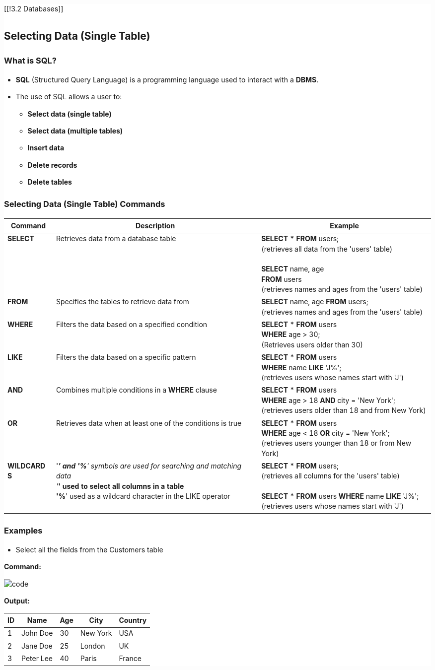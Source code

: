 [[!3.2 Databases]]

## Selecting Data (Single Table)

### What is SQL?

- **SQL** (Structured Query Language) is a programming language used to interact with a **DBMS**.
    
- The use of SQL allows a user to:
    
    - **Select data (single table)**
        
    - **Select data (multiple tables)**
        
    - **Insert data**
        
    - **Delete records**
        
    - **Delete tables**
        

### Selecting Data (Single Table) Commands

|**Command**|**Description**|**Example**|
|---|---|---|
|**SELECT**|Retrieves data from a database table|**SELECT** * **FROM** users;  <br>(retrieves all data from the 'users' table)<br><br>**SELECT** name, age  <br>**FROM** users  <br>(retrieves names and ages from the 'users' table)|
|**FROM**|Specifies the tables to retrieve data from|**SELECT** name, age **FROM** users;  <br>(retrieves names and ages from the 'users' table)|
|**WHERE**|Filters the data based on a specified condition|**SELECT** * **FROM** users  <br>**WHERE** age > 30;  <br>(Retrieves users older than 30)|
|**LIKE**|Filters the data based on a specific pattern|**SELECT** * **FROM** users  <br>**WHERE** name **LIKE** 'J%';  <br>(retrieves users whose names start with 'J')|
|**AND**|Combines multiple conditions in a **WHERE** clause|**SELECT** * **FROM** users  <br>**WHERE** age > 18 **AND** city = 'New York';  <br>(retrieves users older than 18 and from New York)|
|**OR**|Retrieves data when at least one of the conditions is true|**SELECT** * **FROM** users  <br>**WHERE** age < 18 **OR** city = 'New York';  <br>(retrieves users younger than 18 or from New York)|
|**WILDCARDS**|'*****' and '**%**' symbols are used for searching and matching data  <br>'*****' used to select all columns in a table  <br>'**%**' used as a wildcard character in the LIKE operator|**SELECT** * **FROM** users;  <br>(retrieves all columns for the 'users' table)<br><br>**SELECT** * **FROM** users **WHERE** name **LIKE** 'J%';  <br>(retrieves users whose names start with 'J')|

### Examples

- Select all the fields from the Customers table
    

**Command:**

![code](https://cdn.savemyexams.com/cdn-cgi/image/f=auto,width=3840/https://cdn.savemyexams.com/uploads/2024/04/image-322.png)

**Output:**

|**ID**|**Name**|**Age**|**City**|**Country**|
|---|---|---|---|---|
|1|John Doe|30|New York|USA|
|2|Jane Doe|25|London|UK|
|3|Peter Lee|40|Paris|France|
